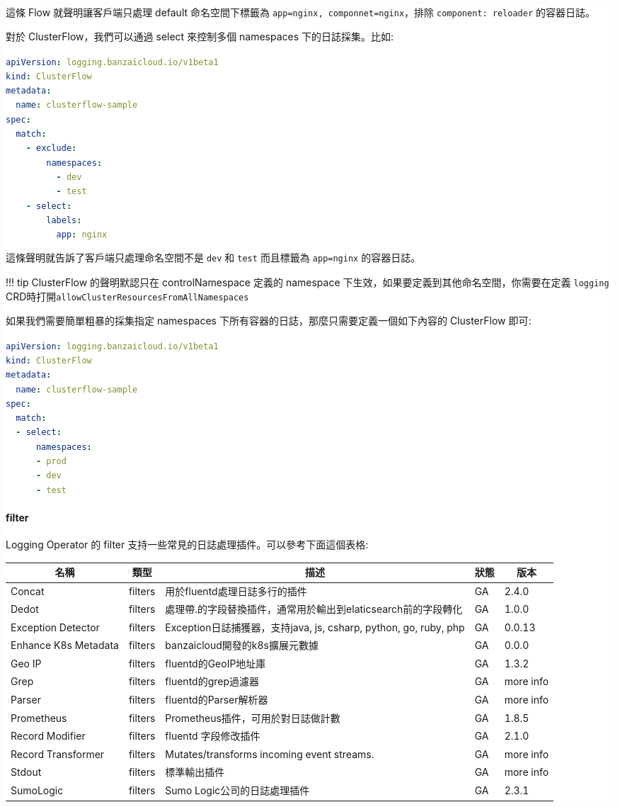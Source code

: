 這條 Flow 就聲明讓客戶端只處理 default 命名空間下標籤為 `app=nginx, componnet=nginx`，排除 `component: reloader` 的容器日誌。

對於 ClusterFlow，我們可以通過 select 來控制多個 namespaces 下的日誌採集。比如:

```yaml
apiVersion: logging.banzaicloud.io/v1beta1
kind: ClusterFlow
metadata:
  name: clusterflow-sample
spec:
  match:
    - exclude:
        namespaces:
          - dev
          - test
    - select:
        labels:
          app: nginx
```

這條聲明就告訴了客戶端只處理命名空間不是 `dev` 和 `test` 而且標籤為 `app=nginx` 的容器日誌。

!!! tip
    ClusterFlow 的聲明默認只在 controlNamespace 定義的 namespace 下生效，如果要定義到其他命名空間，你需要在定義 `logging` CRD時打開`allowClusterResourcesFromAllNamespaces`

如果我們需要簡單粗暴的採集指定 namespaces 下所有容器的日誌，那麼只需要定義一個如下內容的 ClusterFlow 即可:

```yaml
apiVersion: logging.banzaicloud.io/v1beta1
kind: ClusterFlow
metadata:
  name: clusterflow-sample
spec:
  match:
  - select:
      namespaces:
      - prod
      - dev
      - test
```

#### filter

Logging Operator 的 filter 支持一些常見的日誌處理插件。可以參考下面這個表格:

|名稱	|類型	|描述	|狀態	|版本|
|----|-----|----|----|----|
|Concat	|filters	|用於fluentd處理日誌多行的插件	|GA	|2.4.0|
|Dedot	|filters	|處理帶.的字段替換插件，通常用於輸出到elaticsearch前的字段轉化	|GA	|1.0.0|
|Exception Detector	|filters	|Exception日誌捕獲器，支持java, js, csharp, python, go, ruby, php	|GA	|0.0.13|
|Enhance K8s Metadata	|filters	|banzaicloud開發的k8s擴展元數據	|GA	|0.0.0|
|Geo IP	|filters	|fluentd的GeoIP地址庫	|GA	|1.3.2|
|Grep	|filters	|fluentd的grep過濾器	|GA	|more info|
|Parser	|filters	|fluentd的Parser解析器	|GA	|more info|
|Prometheus	|filters	|Prometheus插件，可用於對日誌做計數	|GA	|1.8.5|
|Record Modifier	|filters	|fluentd 字段修改插件	|GA	|2.1.0|
|Record Transformer	|filters	|Mutates/transforms incoming event streams.	|GA	|more info|
|Stdout	|filters	|標準輸出插件	|GA	|more info|
|SumoLogic	|filters	|Sumo Logic公司的日誌處理插件	|GA	|2.3.1|